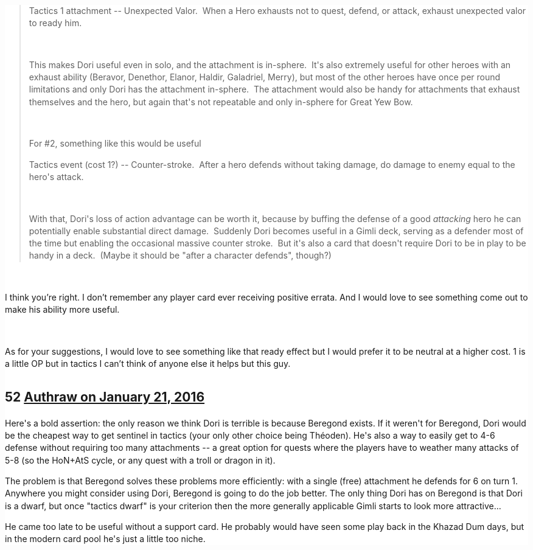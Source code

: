 > 
> Tactics 1 attachment -- Unexpected Valor.  When a Hero exhausts not to quest, defend, or attack, exhaust unexpected valor to ready him.
> 
>  
> 
> This makes Dori useful even in solo, and the attachment is in-sphere.  It's also extremely useful for other heroes with an exhaust ability (Beravor, Denethor, Elanor, Haldir, Galadriel, Merry), but most of the other heroes have once per round limitations and only Dori has the attachment in-sphere.  The attachment would also be handy for attachments that exhaust themselves and the hero, but again that's not repeatable and only in-sphere for Great Yew Bow.
> 
>  
> 
> For #2, something like this would be useful
> 
> Tactics event (cost 1?) -- Counter-stroke.  After a hero defends without taking damage, do damage to enemy equal to the hero's attack.
> 
>  
> 
> With that, Dori's loss of action advantage can be worth it, because by buffing the defense of a good *attacking* hero he can potentially enable substantial direct damage.  Suddenly Dori becomes useful in a Gimli deck, serving as a defender most of the time but enabling the occasional massive counter stroke.  But it's also a card that doesn't require Dori to be in play to be handy in a deck.  (Maybe it should be "after a character defends", though?)

 

I think you’re right. I don’t remember any player card ever receiving positive errata. And I would love to see something come out to make his ability more useful.

 

As for your suggestions, I would love to see something like that ready effect but I would prefer it to be neutral at a higher cost. 1 is a little OP but in tactics I can’t think of anyone else it helps but this guy. 

## 52 [Authraw on January 21, 2016](https://community.fantasyflightgames.com/topic/199340-so-dori-hes-not-terrible/?do=findComment&comment=2004935)

Here's a bold assertion: the only reason we think Dori is terrible is because Beregond exists. If it weren't for Beregond, Dori would be the cheapest way to get sentinel in tactics (your only other choice being Théoden). He's also a way to easily get to 4-6 defense without requiring too many attachments -- a great option for quests where the players have to weather many attacks of 5-8 (so the HoN+AtS cycle, or any quest with a troll or dragon in it).

The problem is that Beregond solves these problems more efficiently: with a single (free) attachment he defends for 6 on turn 1. Anywhere you might consider using Dori, Beregond is going to do the job better. The only thing Dori has on Beregond is that Dori is a dwarf, but once "tactics dwarf" is your criterion then the more generally applicable Gimli starts to look more attractive...

He came too late to be useful without a support card. He probably would have seen some play back in the Khazad Dum days, but in the modern card pool he's just a little too niche.
